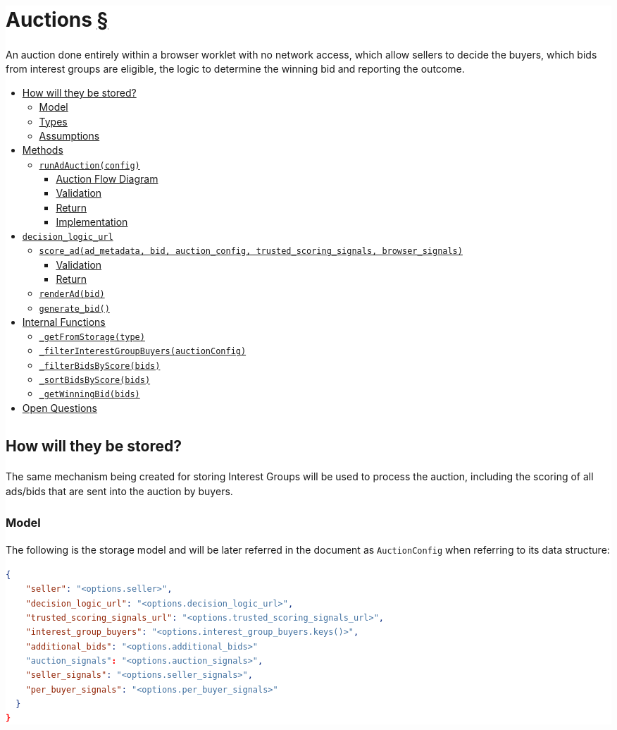 # Auctions [§](https://github.com/WICG/turtledove/blob/main/FLEDGE.md#2-sellers-run-on-device-auctions)

An auction done entirely within a browser worklet with no network access, which allow sellers to decide the buyers, which bids from interest groups are eligible, the logic to determine the winning bid and reporting the outcome.



- [How will they be stored?](#how-will-they-be-stored)
  * [Model](#model)
  * [Types](#types)
  * [Assumptions](#assumptions)
- [Methods](#methods)
  * [`runAdAuction(config)`](#runadauctionconfig)
    + [Auction Flow Diagram](#auction-flow-diagram)
    + [Validation](#validation)
    + [Return](#return)
    + [Implementation](#implementation)
- [`decision_logic_url`](#decision_logic_url)
  * [`score_ad(ad_metadata, bid, auction_config, trusted_scoring_signals, browser_signals)`](#score_adad_metadata-bid-auction_config-trusted_scoring_signals-browser_signals)
    + [Validation](#validation-1)
    + [Return](#return-1)
  * [`renderAd(bid)`](#renderadbid)
  * [`generate_bid()`](#generate_bid)
- [Internal Functions](#internal-functions)
  * [`_getFromStorage(type)`](#_getfromstoragetype)
  * [`_filterInterestGroupBuyers(auctionConfig)`](#_filterinterestgroupbuyersauctionconfig)
  * [`_filterBidsByScore(bids)`](#_filterbidsbyscorebids)
  * [`_sortBidsByScore(bids)`](#_sortbidsbyscorebids)
  * [`_getWinningBid(bids)`](#_getwinningbidbids)
- [Open Questions](#open-questions)



## How will they be stored?

The same mechanism being created for storing Interest Groups will be used to process the auction, including the scoring of all ads/bids that are sent into the auction by buyers.

### Model

The following is the storage model and will be later referred in the document as `AuctionConfig` when referring to its data structure:

```json
{
    "seller": "<options.seller>",
    "decision_logic_url": "<options.decision_logic_url>",
    "trusted_scoring_signals_url": "<options.trusted_scoring_signals_url>",
    "interest_group_buyers": "<options.interest_group_buyers.keys()>",
    "additional_bids": "<options.additional_bids>"
    "auction_signals": "<options.auction_signals>",
    "seller_signals": "<options.seller_signals>",
    "per_buyer_signals": "<options.per_buyer_signals>"
  }
}
```

